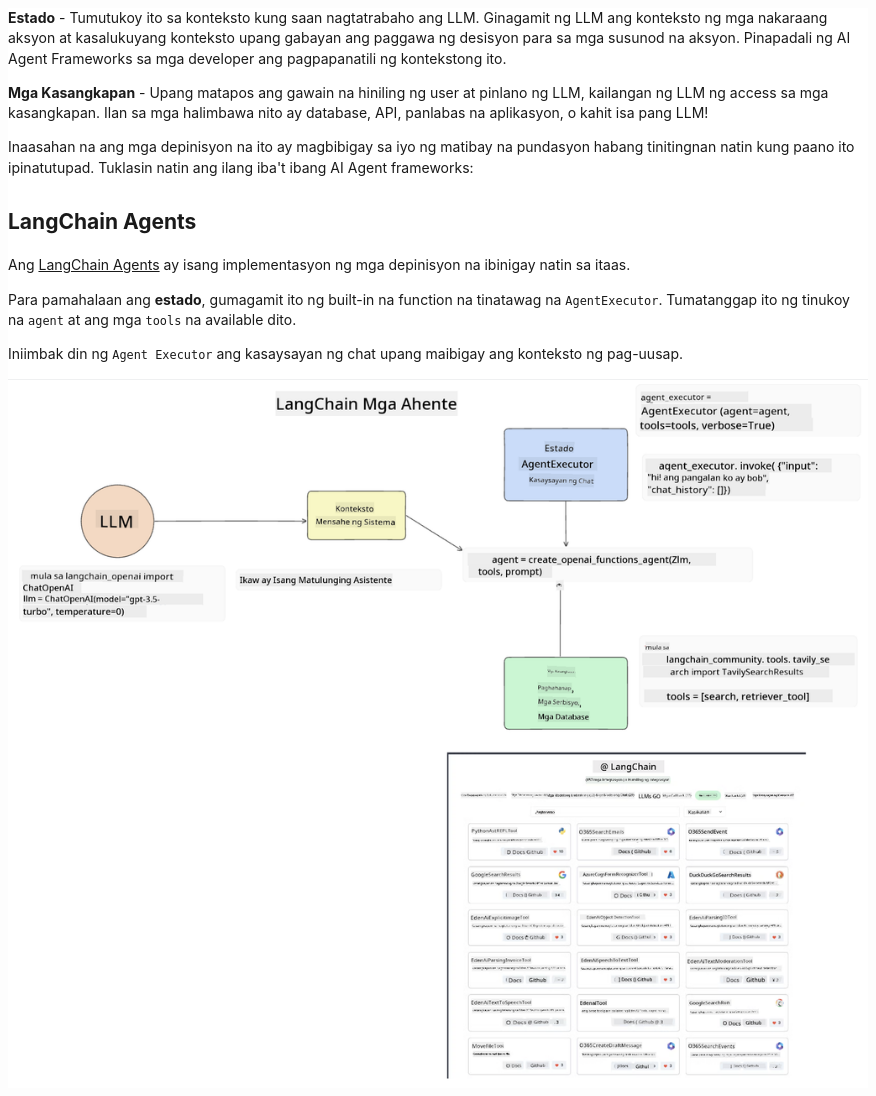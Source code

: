 **Estado** - Tumutukoy ito sa konteksto kung saan nagtatrabaho ang LLM. Ginagamit ng LLM ang konteksto ng mga nakaraang aksyon at kasalukuyang konteksto upang gabayan ang paggawa ng desisyon para sa mga susunod na aksyon. Pinapadali ng AI Agent Frameworks sa mga developer ang pagpapanatili ng kontekstong ito.

**Mga Kasangkapan** - Upang matapos ang gawain na hiniling ng user at pinlano ng LLM, kailangan ng LLM ng access sa mga kasangkapan. Ilan sa mga halimbawa nito ay database, API, panlabas na aplikasyon, o kahit isa pang LLM!

Inaasahan na ang mga depinisyon na ito ay magbibigay sa iyo ng matibay na pundasyon habang tinitingnan natin kung paano ito ipinatutupad. Tuklasin natin ang ilang iba't ibang AI Agent frameworks:

## LangChain Agents

Ang [LangChain Agents](https://python.langchain.com/docs/how_to/#agents?WT.mc_id=academic-105485-koreyst) ay isang implementasyon ng mga depinisyon na ibinigay natin sa itaas.

Para pamahalaan ang **estado**, gumagamit ito ng built-in na function na tinatawag na `AgentExecutor`. Tumatanggap ito ng tinukoy na `agent` at ang mga `tools` na available dito.

Iniimbak din ng `Agent Executor` ang kasaysayan ng chat upang maibigay ang konteksto ng pag-uusap.

![Langchain Agents](../../../translated_images/langchain-agents.edcc55b5d5c437169a2037211284154561183c58bcec6d4ac2f8a79046fac9af.tl.png)
